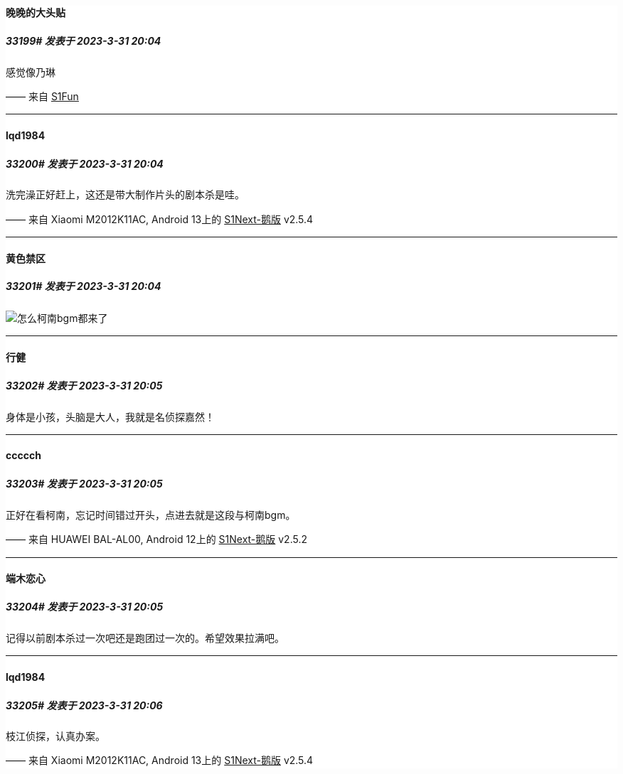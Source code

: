 ####  晚晚的大头贴  
##### 33199#       发表于 2023-3-31 20:04

感觉像乃琳

—— 来自 [S1Fun](https://s1fun.koalcat.com)

*****

####  lqd1984  
##### 33200#       发表于 2023-3-31 20:04

洗完澡正好赶上，这还是带大制作片头的剧本杀是哇。

—— 来自 Xiaomi M2012K11AC, Android 13上的 [S1Next-鹅版](https://github.com/ykrank/S1-Next/releases) v2.5.4

*****

####  黄色禁区  
##### 33201#       发表于 2023-3-31 20:04

<img src="https://static.saraba1st.com/image/smiley/face2017/067.png" referrerpolicy="no-referrer">怎么柯南bgm都来了

*****

####  行健  
##### 33202#       发表于 2023-3-31 20:05

身体是小孩，头脑是大人，我就是名侦探嘉然！

*****

####  ccccch  
##### 33203#       发表于 2023-3-31 20:05

正好在看柯南，忘记时间错过开头，点进去就是这段与柯南bgm。

—— 来自 HUAWEI BAL-AL00, Android 12上的 [S1Next-鹅版](https://github.com/ykrank/S1-Next/releases) v2.5.2

*****

####  端木恋心  
##### 33204#       发表于 2023-3-31 20:05

记得以前剧本杀过一次吧还是跑团过一次的。希望效果拉满吧。

*****

####  lqd1984  
##### 33205#       发表于 2023-3-31 20:06

枝江侦探，认真办案。

—— 来自 Xiaomi M2012K11AC, Android 13上的 [S1Next-鹅版](https://github.com/ykrank/S1-Next/releases) v2.5.4
